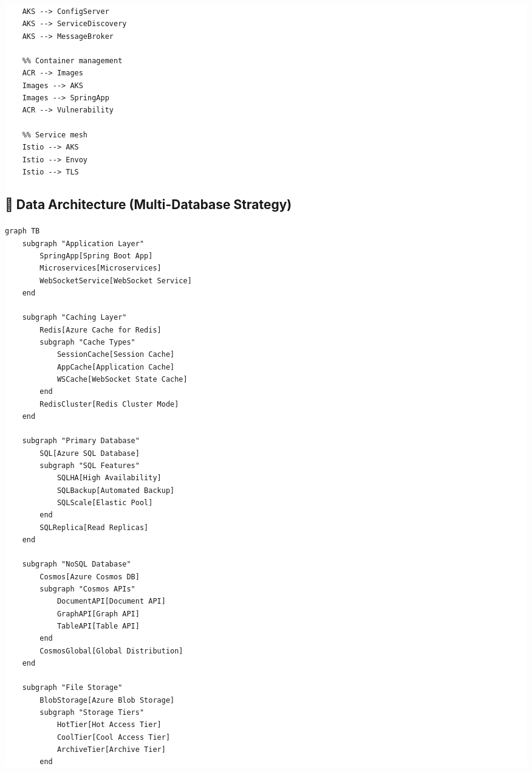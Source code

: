 ```mermaid
    AKS --> ConfigServer
    AKS --> ServiceDiscovery
    AKS --> MessageBroker

    %% Container management
    ACR --> Images
    Images --> AKS
    Images --> SpringApp
    ACR --> Vulnerability

    %% Service mesh
    Istio --> AKS
    Istio --> Envoy
    Istio --> TLS
```

## 💾 Data Architecture (Multi-Database Strategy)

```mermaid
graph TB
    subgraph "Application Layer"
        SpringApp[Spring Boot App]
        Microservices[Microservices]
        WebSocketService[WebSocket Service]
    end

    subgraph "Caching Layer"
        Redis[Azure Cache for Redis]
        subgraph "Cache Types"
            SessionCache[Session Cache]
            AppCache[Application Cache]
            WSCache[WebSocket State Cache]
        end
        RedisCluster[Redis Cluster Mode]
    end

    subgraph "Primary Database"
        SQL[Azure SQL Database]
        subgraph "SQL Features"
            SQLHA[High Availability]
            SQLBackup[Automated Backup]
            SQLScale[Elastic Pool]
        end
        SQLReplica[Read Replicas]
    end

    subgraph "NoSQL Database"
        Cosmos[Azure Cosmos DB]
        subgraph "Cosmos APIs"
            DocumentAPI[Document API]
            GraphAPI[Graph API]
            TableAPI[Table API]
        end
        CosmosGlobal[Global Distribution]
    end

    subgraph "File Storage"
        BlobStorage[Azure Blob Storage]
        subgraph "Storage Tiers"
            HotTier[Hot Access Tier]
            CoolTier[Cool Access Tier]
            ArchiveTier[Archive Tier]
        end
```